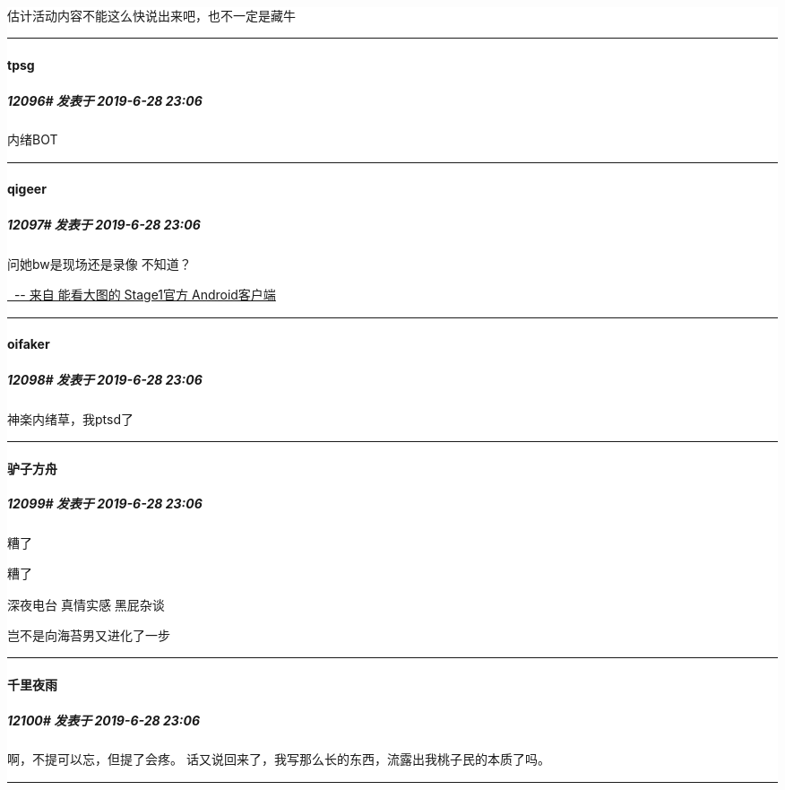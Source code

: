 
估计活动内容不能这么快说出来吧，也不一定是藏牛


-----

####  tpsg  
##### 12096#       发表于 2019-6-28 23:06


内绪BOT


-----

####  qigeer  
##### 12097#       发表于 2019-6-28 23:06


问她bw是现场还是录像 不知道？

[  -- 来自 能看大图的 Stage1官方 Android客户端](https://www.coolapk.com/apk/140634)


-----

####  oifaker  
##### 12098#       发表于 2019-6-28 23:06


神楽内绪草，我ptsd了


-----

####  驴子方舟  
##### 12099#       发表于 2019-6-28 23:06


糟了 


糟了


深夜电台 真情实感 黑屁杂谈


岂不是向海苔男又进化了一步


-----

####  千里夜雨  
##### 12100#       发表于 2019-6-28 23:06


啊，不提可以忘，但提了会疼。
话又说回来了，我写那么长的东西，流露出我桃子民的本质了吗。


-----
